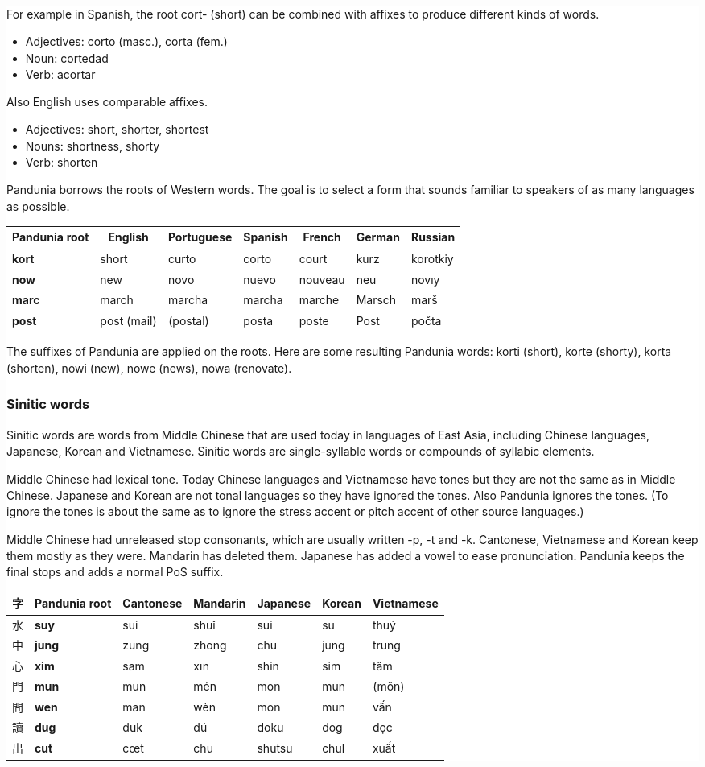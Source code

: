 For example in Spanish, the root cort- (short) can be combined with
affixes to produce different kinds of words.

- Adjectives: corto (masc.), corta (fem.)
- Noun: cortedad
- Verb: acortar

Also English uses comparable affixes.

- Adjectives: short, shorter, shortest
- Nouns: shortness, shorty
- Verb: shorten

Pandunia borrows the roots of Western words. The goal is to select a
form that sounds familiar to speakers of as many languages as possible.

| Pandunia root | English    | Portuguese | Spanish    | French     | German     | Russian    |
|---------------|------------|------------|------------|------------|------------|------------|
| **kort**      | short      | curto      | corto      | court      | kurz       | korotkiy   |
| **now**       | new        | novo       | nuevo      | nouveau    | neu        | novıy      |
| **marc**      | march      | marcha     | marcha     | marche     | Marsch     | marš       |
| **post**      | post (mail)| (postal)   | posta      | poste      | Post       | počta      |

The suffixes of Pandunia are applied on the roots. Here are some
resulting Pandunia words: korti (short), korte (shorty), korta 
(shorten), nowi (new), nowe (news), nowa (renovate).


### Sinitic words

Sinitic words are words from Middle Chinese that are used today in
languages of East Asia, including Chinese languages, Japanese, Korean
and Vietnamese. Sinitic words are single-syllable words or compounds
of syllabic elements.

Middle Chinese had lexical tone. Today Chinese languages and
Vietnamese have tones but they are not the same as in Middle Chinese.
Japanese and Korean are not tonal languages so they have ignored the
tones. Also Pandunia ignores the tones. (To ignore the tones is about
the same as to ignore the stress accent or pitch accent of other
source languages.)

Middle Chinese had unreleased stop consonants, which are usually
written -p, -t and -k. Cantonese, Vietnamese and Korean keep them
mostly as they were. Mandarin has deleted them. Japanese has added a
vowel to ease pronunciation. Pandunia keeps the final stops and adds
a normal PoS suffix.
 
| 字 | Pandunia root | Cantonese  | Mandarin   | Japanese   | Korean     | Vietnamese |
|----|---------------|------------|------------|------------|------------|------------|
| 水 | **suy**       | sui        | shuǐ       | sui        | su         | thuỷ       |
| 中 | **jung**      | zung       | zhōng      | chū        | jung       | trung      |
| 心 | **xim**       | sam        | xīn        | shin       | sim        | tâm        |
| 門 | **mun**       | mun        | mén        | mon        | mun        | (môn)      |
| 問 | **wen**       | man        | wèn        | mon        | mun        | vấn        |
| 讀 | **dug**       | duk        | dú         | doku       | dog        | đọc        |
| 出 | **cut**       | cœt        | chū        | shutsu     | chul       | xuất       |
